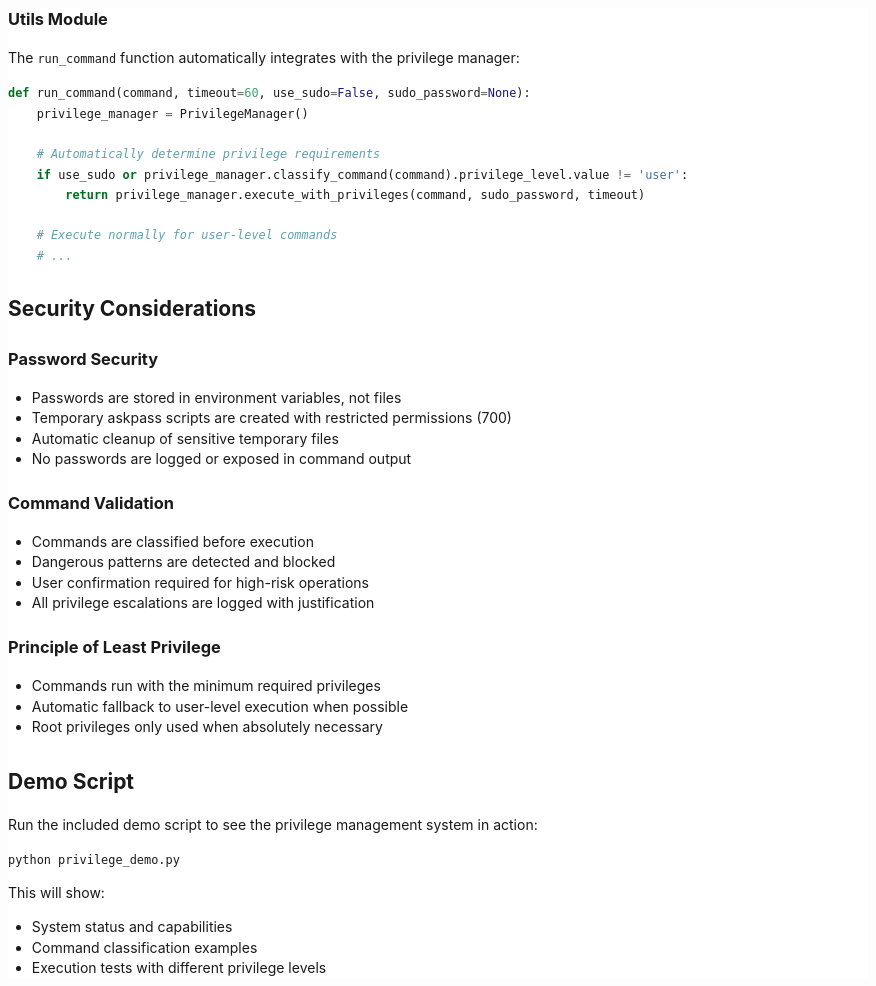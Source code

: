 ```python
```

### Utils Module

The `run_command` function automatically integrates with the privilege manager:

```python
def run_command(command, timeout=60, use_sudo=False, sudo_password=None):
    privilege_manager = PrivilegeManager()
    
    # Automatically determine privilege requirements
    if use_sudo or privilege_manager.classify_command(command).privilege_level.value != 'user':
        return privilege_manager.execute_with_privileges(command, sudo_password, timeout)
    
    # Execute normally for user-level commands
    # ...
```

## Security Considerations

### Password Security

- Passwords are stored in environment variables, not files
- Temporary askpass scripts are created with restricted permissions (700)
- Automatic cleanup of sensitive temporary files
- No passwords are logged or exposed in command output

### Command Validation

- Commands are classified before execution
- Dangerous patterns are detected and blocked
- User confirmation required for high-risk operations
- All privilege escalations are logged with justification

### Principle of Least Privilege

- Commands run with the minimum required privileges
- Automatic fallback to user-level execution when possible
- Root privileges only used when absolutely necessary

## Demo Script

Run the included demo script to see the privilege management system in action:

```bash
python privilege_demo.py
```

This will show:
- System status and capabilities
- Command classification examples
- Execution tests with different privilege levels
